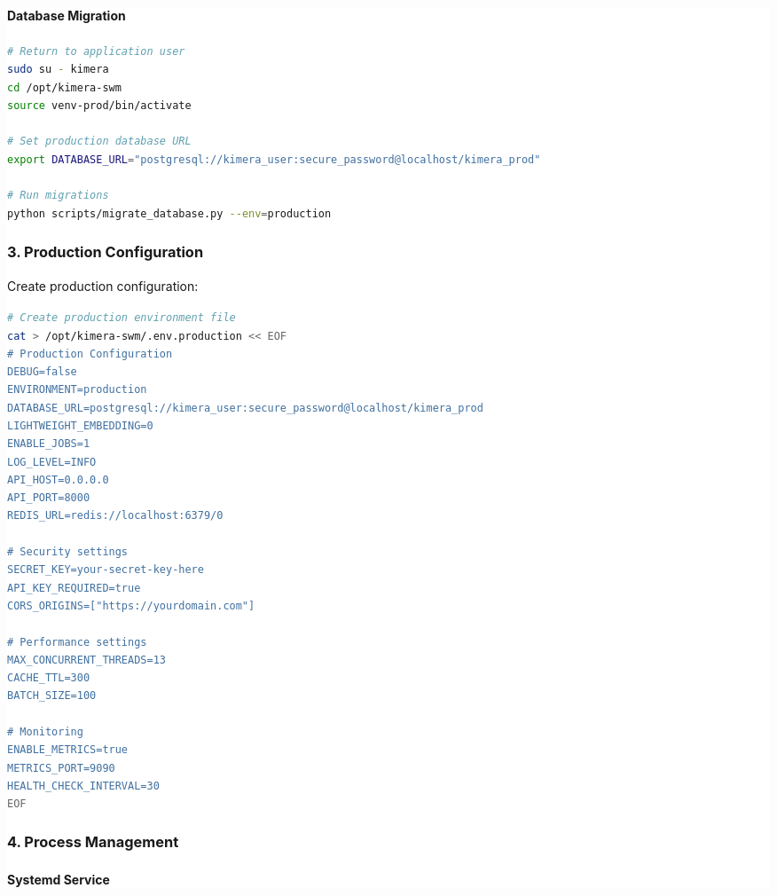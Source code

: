 #### Database Migration

```bash
# Return to application user
sudo su - kimera
cd /opt/kimera-swm
source venv-prod/bin/activate

# Set production database URL
export DATABASE_URL="postgresql://kimera_user:secure_password@localhost/kimera_prod"

# Run migrations
python scripts/migrate_database.py --env=production
```

### 3. Production Configuration

Create production configuration:

```bash
# Create production environment file
cat > /opt/kimera-swm/.env.production << EOF
# Production Configuration
DEBUG=false
ENVIRONMENT=production
DATABASE_URL=postgresql://kimera_user:secure_password@localhost/kimera_prod
LIGHTWEIGHT_EMBEDDING=0
ENABLE_JOBS=1
LOG_LEVEL=INFO
API_HOST=0.0.0.0
API_PORT=8000
REDIS_URL=redis://localhost:6379/0

# Security settings
SECRET_KEY=your-secret-key-here
API_KEY_REQUIRED=true
CORS_ORIGINS=["https://yourdomain.com"]

# Performance settings
MAX_CONCURRENT_THREADS=13
CACHE_TTL=300
BATCH_SIZE=100

# Monitoring
ENABLE_METRICS=true
METRICS_PORT=9090
HEALTH_CHECK_INTERVAL=30
EOF
```

### 4. Process Management

#### Systemd Service
